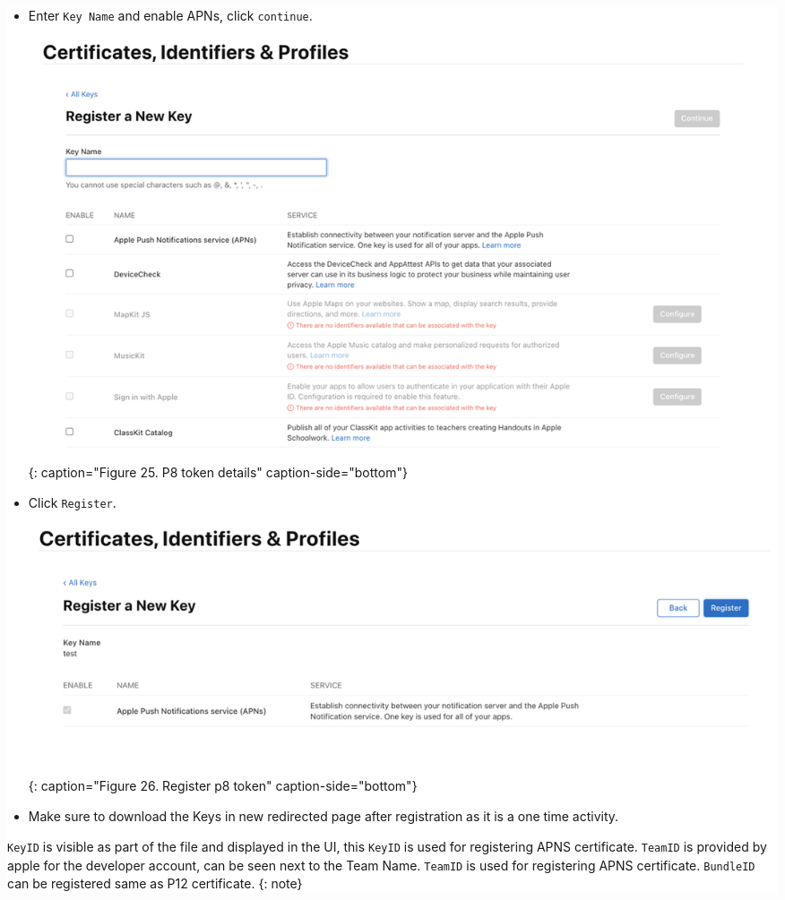 * Enter `Key Name` and enable APNs, click `continue`.

   ![P8 token details](images/en-apns-p8-token-details.png "App ID"){: caption="Figure 25. P8 token details" caption-side="bottom"}

* Click `Register`.

   ![Register p8 token](images/en-apns-p8-register.png "Register p8 certificate"){: caption="Figure 26. Register p8 token" caption-side="bottom"}

* Make sure to download the Keys in new redirected page after registration as it is a one time activity.

`KeyID` is visible as part of the file and displayed in the UI, this `KeyID` is used for registering APNS certificate. `TeamID` is provided by apple for the developer account, can be seen next to the Team Name. `TeamID` is used for registering APNS certificate. `BundleID` can be registered same as P12 certificate.
{: note}
